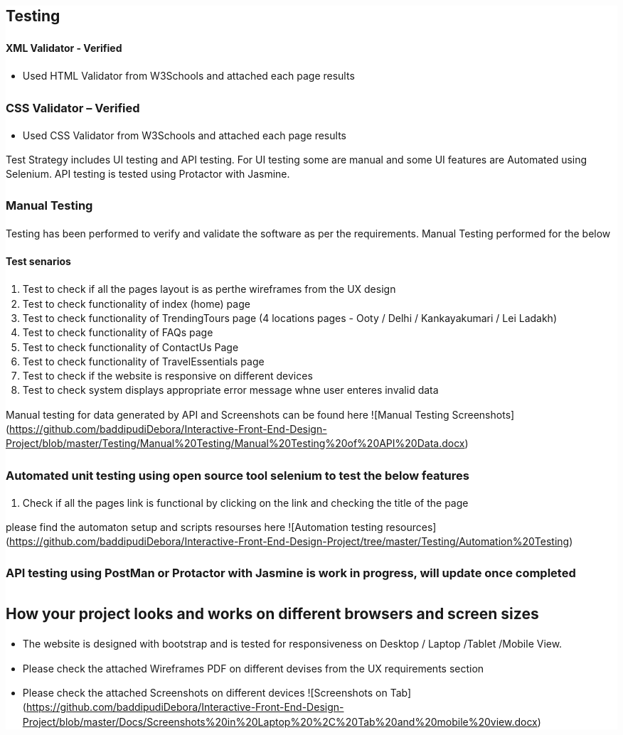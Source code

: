 
## Testing

#### XML Validator  - Verified
* Used HTML Validator from W3Schools and attached each page results


### CSS Validator – Verified 
* Used CSS Validator from W3Schools and attached each page results

Test Strategy includes UI testing and API testing. For UI testing some are manual and some UI features are Automated using Selenium. API testing is tested using Protactor with Jasmine.

### Manual Testing
Testing has been performed to verify and validate the software as per the requirements.
Manual Testing performed for the below
 #### Test senarios 

1. Test to check if  all the pages layout is as perthe wireframes from the UX design
2. Test to check functionality of index (home) page
3. Test to check functionality of TrendingTours page (4 locations pages - Ooty / Delhi / Kankayakumari / Lei Ladakh)
4. Test to check functionality of FAQs page
5. Test to check functionality of ContactUs Page
6. Test to check functionality of TravelEssentials page
7. Test to check if the website is responsive on different devices
8. Test to check system displays appropriate error message whne user enteres invalid data

Manual testing for data generated by API and Screenshots can be found here
![Manual Testing Screenshots] (https://github.com/baddipudiDebora/Interactive-Front-End-Design-Project/blob/master/Testing/Manual%20Testing/Manual%20Testing%20of%20API%20Data.docx)

### Automated unit testing using open source tool selenium to test the below features
1.	Check if all the pages link is functional by clicking on the link and checking the title of the page

please find the automaton setup and scripts resourses here 
![Automation testing resources] (https://github.com/baddipudiDebora/Interactive-Front-End-Design-Project/tree/master/Testing/Automation%20Testing)

### API testing using PostMan or Protactor with Jasmine is work in progress, will update once completed

 
## How your project looks and works on different browsers and screen sizes
  -  The website is designed with bootstrap and is tested for responsiveness on Desktop / Laptop /Tablet /Mobile View.

 - Please check the attached Wireframes PDF on different devises from the UX requirements section

 - Please check the attached Screenshots on different devices
![Screenshots on Tab] (https://github.com/baddipudiDebora/Interactive-Front-End-Design-Project/blob/master/Docs/Screenshots%20in%20Laptop%20%2C%20Tab%20and%20mobile%20view.docx)

